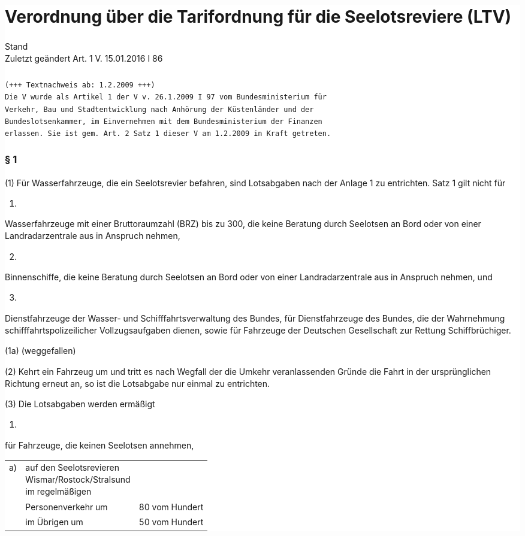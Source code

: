 Verordnung über die Tarifordnung für die Seelotsreviere (LTV)
=============================================================

Stand  
Zuletzt geändert Art. 1 V. 15.01.2016 I 86

### 

```
(+++ Textnachweis ab: 1.2.2009 +++)
Die V wurde als Artikel 1 der V v. 26.1.2009 I 97 vom Bundesministerium für 
Verkehr, Bau und Stadtentwicklung nach Anhörung der Küstenländer und der 
Bundeslotsenkammer, im Einvernehmen mit dem Bundesministerium der Finanzen 
erlassen. Sie ist gem. Art. 2 Satz 1 dieser V am 1.2.2009 in Kraft getreten.
```

### § 1

(1) Für Wasserfahrzeuge, die ein Seelotsrevier befahren, sind Lotsabgaben nach der Anlage 1 zu entrichten. Satz 1 gilt nicht für

1.  
Wasserfahrzeuge mit einer Bruttoraumzahl (BRZ) bis zu 300, die keine Beratung durch Seelotsen an Bord oder von einer Landradarzentrale aus in Anspruch nehmen,

2.  
Binnenschiffe, die keine Beratung durch Seelotsen an Bord oder von einer Landradarzentrale aus in Anspruch nehmen, und

3.  
Dienstfahrzeuge der Wasser- und Schifffahrtsverwaltung des Bundes, für Dienstfahrzeuge des Bundes, die der Wahrnehmung schifffahrtspolizeilicher Vollzugsaufgaben dienen, sowie für Fahrzeuge der Deutschen Gesellschaft zur Rettung Schiffbrüchiger.

(1a) (weggefallen)

(2) Kehrt ein Fahrzeug um und tritt es nach Wegfall der die Umkehr veranlassenden Gründe die Fahrt in der ursprünglichen Richtung erneut an, so ist die Lotsabgabe nur einmal zu entrichten.

(3) Die Lotsabgaben werden ermäßigt

1.  
für Fahrzeuge, die keinen Seelotsen annehmen,

<table>
<tbody>
<tr class="odd">
<td>a)</td>
<td>auf den Seelotsrevieren<br />
Wismar/Rostock/Stralsund<br />
im regelmäßigen</td>
<td></td>
</tr>
<tr class="even">
<td></td>
<td>Personenverkehr um</td>
<td>80 vom Hundert</td>
</tr>
<tr class="odd">
<td></td>
<td>im Übrigen um</td>
<td>50 vom Hundert</td>
</tr>
</tbody>
</table>
